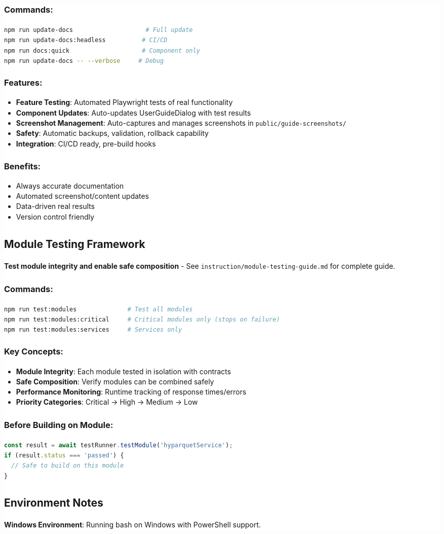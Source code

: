 ### Commands:
```bash
npm run update-docs                    # Full update
npm run update-docs:headless          # CI/CD
npm run docs:quick                    # Component only
npm run update-docs -- --verbose     # Debug
```

### Features:
- **Feature Testing**: Automated Playwright tests of real functionality
- **Component Updates**: Auto-updates UserGuideDialog with test results
- **Screenshot Management**: Auto-captures and manages screenshots in `public/guide-screenshots/`
- **Safety**: Automatic backups, validation, rollback capability
- **Integration**: CI/CD ready, pre-build hooks

### Benefits:
- Always accurate documentation
- Automated screenshot/content updates
- Data-driven real results
- Version control friendly

## Module Testing Framework
**Test module integrity and enable safe composition** - See `instruction/module-testing-guide.md` for complete guide.

### Commands:
```bash
npm run test:modules              # Test all modules
npm run test:modules:critical     # Critical modules only (stops on failure)
npm run test:modules:services     # Services only
```

### Key Concepts:
- **Module Integrity**: Each module tested in isolation with contracts
- **Safe Composition**: Verify modules can be combined safely
- **Performance Monitoring**: Runtime tracking of response times/errors
- **Priority Categories**: Critical → High → Medium → Low

### Before Building on Module:
```javascript
const result = await testRunner.testModule('hyparquetService');
if (result.status === 'passed') {
  // Safe to build on this module
}
```

## Environment Notes
**Windows Environment**: Running bash on Windows with PowerShell support.
